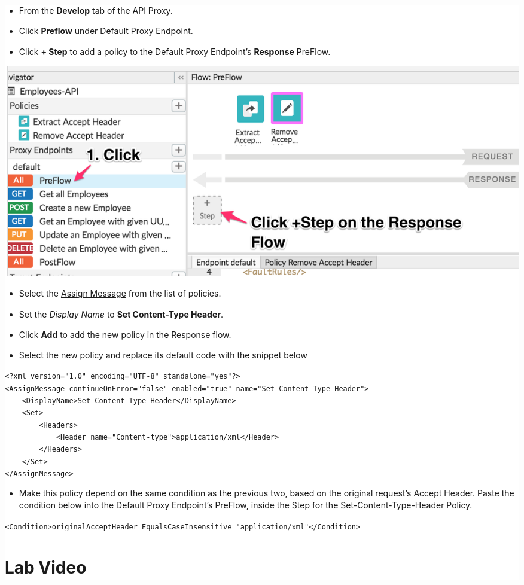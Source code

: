 * From the **Develop** tab of the API Proxy.

* Click **Preflow** under Default Proxy Endpoint.

* Click **+ Step** to add a policy to the Default Proxy Endpoint’s **Response** PreFlow.

![image alt text](./media/image_13.png)

* Select the [Assign Message](http://docs.apigee.com/api-services/reference/assign-message-policy) from the list of policies.

* Set the *Display Name* to **Set Content-Type Header**.

* Click **Add** to add the new policy in the Response flow.

* Select the new policy and replace its default code with the snippet below

```
<?xml version="1.0" encoding="UTF-8" standalone="yes"?>
<AssignMessage continueOnError="false" enabled="true" name="Set-Content-Type-Header">
    <DisplayName>Set Content-Type Header</DisplayName>
    <Set>
        <Headers>
            <Header name="Content-type">application/xml</Header>
        </Headers>
    </Set>
</AssignMessage>
```

* Make this policy depend on the same condition as the previous two, based on the original request’s Accept Header.  Paste the condition below into the Default Proxy Endpoint’s PreFlow, inside the Step for the Set-Content-Type-Header Policy.

```
<Condition>originalAcceptHeader EqualsCaseInsensitive "application/xml"</Condition>
```

# Lab Video
